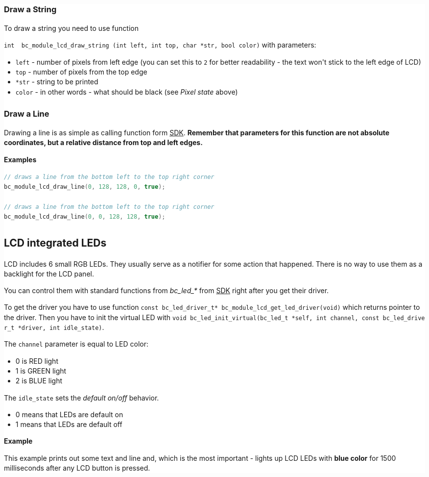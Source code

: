 
### Draw a String
To draw a string you need to use function

```int  bc_module_lcd_draw_string (int left, int top, char *str, bool color)```
with parameters:

- `left` - number of pixels from left edge (you can set this to `2` for better readability - the text won't stick to the left edge of LCD)
- `top` - number of pixels from the top edge
- `*str` - string to be printed
- `color` - in other words - what should be black (see *Pixel state* above)


### Draw a Line
Drawing a line is as simple as calling function form [SDK](http://sdk.bigclown.com/group__bc__module__lcd.html#ga9eb9b7c644a7cdec4be4e97fffb6be2a). **Remember that parameters for this function are not absolute coordinates, but a relative distance from top and left edges.**

**Examples**

```c
// draws a line from the bottom left to the top right corner
bc_module_lcd_draw_line(0, 128, 128, 0, true);

// draws a line from the bottom left to the top right corner
bc_module_lcd_draw_line(0, 0, 128, 128, true);

```

## LCD integrated LEDs
LCD includes 6 small RGB LEDs. They usually serve as a notifier for some action that happened. There is no way to use them as a backlight for the LCD panel.

You can control them with standard functions from *bc\_led\_\** from [SDK](http://sdk.bigclown.com/group__bc__led.html) right after you get their driver.

To get the driver you have to use function `const bc_led_driver_t* bc_module_lcd_get_led_driver(void)` which returns pointer to the driver. Then you have to init the virtual LED with `void bc_led_init_virtual(bc_led_t *self, int channel, const bc_led_driver_t *driver, int idle_state)`.

The `channel` parameter is equal to LED color: 

- 0 is RED light
- 1 is GREEN light
- 2 is BLUE light

The `idle_state` sets the *default on/off* behavior.

- 0 means that LEDs are default on
- 1 means that LEDs are default off

**Example**

This example prints out some text and line and, which is the most important - lights up LCD LEDs with **blue color** for 1500 milliseconds after any LCD button is pressed.
